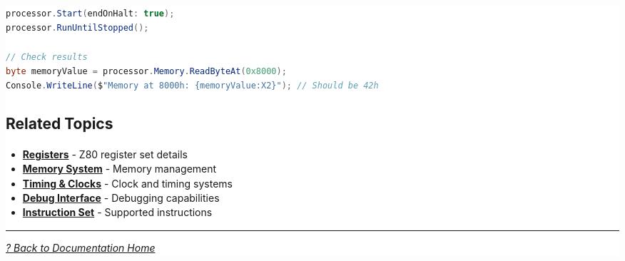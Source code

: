 ```csharp
processor.Start(endOnHalt: true);
processor.RunUntilStopped();

// Check results
byte memoryValue = processor.Memory.ReadByteAt(0x8000);
Console.WriteLine($"Memory at 8000h: {memoryValue:X2}"); // Should be 42h
```

## Related Topics

- **[Registers](Registers.md)** - Z80 register set details
- **[Memory System](Memory.md)** - Memory management
- **[Timing & Clocks](Timing.md)** - Clock and timing systems
- **[Debug Interface](../Advanced/Debug.md)** - Debugging capabilities
- **[Instruction Set](../Instructions/InstructionSet.md)** - Supported instructions

---

*[? Back to Documentation Home](../README.md)*